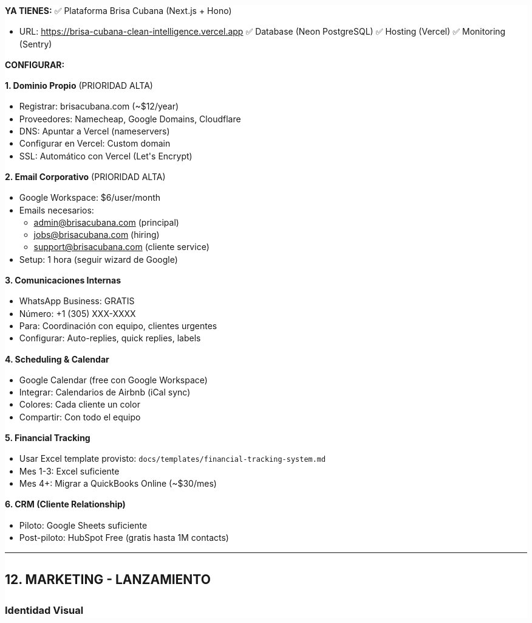 **YA TIENES:**
✅ Plataforma Brisa Cubana (Next.js + Hono)

- URL: https://brisa-cubana-clean-intelligence.vercel.app
  ✅ Database (Neon PostgreSQL)
  ✅ Hosting (Vercel)
  ✅ Monitoring (Sentry)

**CONFIGURAR:**

**1. Dominio Propio** (PRIORIDAD ALTA)

- Registrar: brisacubana.com (~$12/year)
- Proveedores: Namecheap, Google Domains, Cloudflare
- DNS: Apuntar a Vercel (nameservers)
- Configurar en Vercel: Custom domain
- SSL: Automático con Vercel (Let's Encrypt)

**2. Email Corporativo** (PRIORIDAD ALTA)

- Google Workspace: $6/user/month
- Emails necesarios:
  - admin@brisacubana.com (principal)
  - jobs@brisacubana.com (hiring)
  - support@brisacubana.com (cliente service)
- Setup: 1 hora (seguir wizard de Google)

**3. Comunicaciones Internas**

- WhatsApp Business: GRATIS
- Número: +1 (305) XXX-XXXX
- Para: Coordinación con equipo, clientes urgentes
- Configurar: Auto-replies, quick replies, labels

**4. Scheduling & Calendar**

- Google Calendar (free con Google Workspace)
- Integrar: Calendarios de Airbnb (iCal sync)
- Colores: Cada cliente un color
- Compartir: Con todo el equipo

**5. Financial Tracking**

- Usar Excel template provisto: `docs/templates/financial-tracking-system.md`
- Mes 1-3: Excel suficiente
- Mes 4+: Migrar a QuickBooks Online (~$30/mes)

**6. CRM (Cliente Relationship)**

- Piloto: Google Sheets suficiente
- Post-piloto: HubSpot Free (gratis hasta 1M contacts)

---

## 12. MARKETING - LANZAMIENTO

### Identidad Visual
